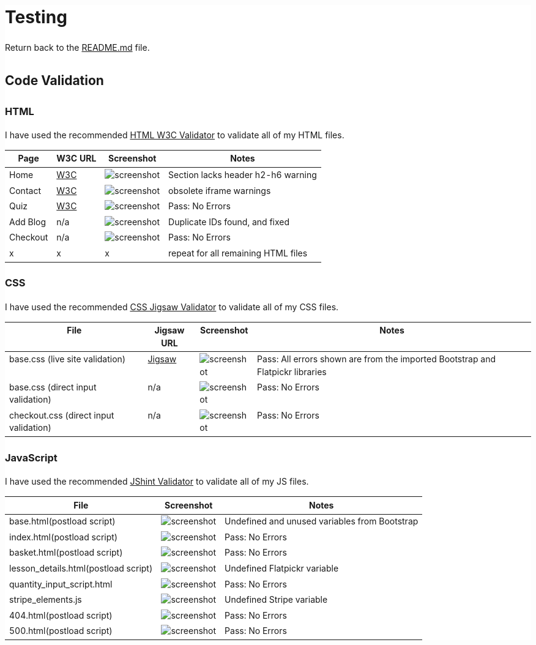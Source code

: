 # Testing

Return back to the [README.md](README.md) file.

## Code Validation

### HTML

I have used the recommended [HTML W3C Validator](https://validator.w3.org) to validate all of my HTML files.

| Page | W3C URL | Screenshot | Notes |
| --- | --- | --- | --- |
| Home | [W3C](https://validator.w3.org/nu/?doc=https%3A%2F%2Flaurabolwell.github.io%2Flittle-riders-academy%2Findex.html) | ![screenshot](documentation/html-validation-home.png) | Section lacks header h2-h6 warning |
| Contact | [W3C](https://validator.w3.org/nu/?doc=https%3A%2F%2Flaurabolwell.github.io%2Flittle-riders-academy%2Fcontact.html) | ![screenshot](documentation/html-validation-contact.png) | obsolete iframe warnings |
| Quiz | [W3C](https://validator.w3.org/nu/?doc=https%3A%2F%2Flaurabolwell.github.io%2Flittle-riders-academy%2Fquiz.html) | ![screenshot](documentation/html-validation-quiz.png) | Pass: No Errors |
| Add Blog | n/a | ![screenshot](documentation/html-validation-add-blog.png) | Duplicate IDs found, and fixed |
| Checkout | n/a | ![screenshot](documentation/html-validation-checkout.png) | Pass: No Errors |
| x | x | x | repeat for all remaining HTML files |

### CSS

I have used the recommended [CSS Jigsaw Validator](https://jigsaw.w3.org/css-validator) to validate all of my CSS files.

| File | Jigsaw URL | Screenshot | Notes |
| --- | --- | --- | --- |
| base.css (live site validation) | [Jigsaw](https://jigsaw.w3.org/css-validator/validator?uri=https%3A%2F%2Flittle-riders-academy-7a3f050ed053.herokuapp.com%2F&profile=css3svg&usermedium=all&warning=1&vextwarning=&lang=en) | ![screenshot](documentation/testing/code_validation/css/live-site-css.png) | Pass: All errors shown are from the imported Bootstrap and Flatpickr libraries |
| base.css (direct input validation) | n/a | ![screenshot](documentation/testing/code_validation/css/base.css.png) | Pass: No Errors |
| checkout.css (direct input validation) | n/a | ![screenshot](documentation/testing/code_validation/css/checkout.css.png) | Pass: No Errors |

### JavaScript

I have used the recommended [JShint Validator](https://jshint.com) to validate all of my JS files.

| File | Screenshot | Notes |
| --- | --- | --- |
| base.html(postload script) | ![screenshot](documentation/testing/code_validation/js/base_postload_script.png) | Undefined and unused variables from Bootstrap |
| index.html(postload script) | ![screenshot](documentation/testing/code_validation/js/homepage_postload_script.png) | Pass: No Errors |
| basket.html(postload script) | ![screenshot](documentation/testing/code_validation/js/basket_postload_script.png) | Pass: No Errors |
| lesson_details.html(postload script) | ![screenshot](documentation/testing/code_validation/js/lesson_details_postload_script.png) | Undefined Flatpickr variable |
| quantity_input_script.html | ![screenshot](documentation/testing/code_validation/js/quantity_input_script.png) | Pass: No Errors |
| stripe_elements.js | ![screenshot](documentation/testing/code_validation/js/stripe_elements.png) | Undefined Stripe variable |
| 404.html(postload script) | ![screenshot](documentation/testing/code_validation/js/404_error_postload_script.png) | Pass: No Errors |
| 500.html(postload script) | ![screenshot](documentation/testing/code_validation/js/500_error_postload_script.png) | Pass: No Errors |
